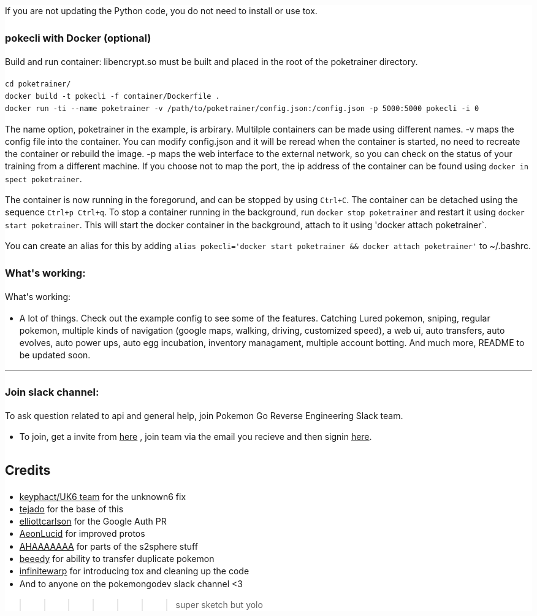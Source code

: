 If you are not updating the Python code, you do not need to install or use tox.


### pokecli with Docker (optional)
Build and run container:
libencrypt.so must be built and placed in the root of the poketrainer directory.
```
cd poketrainer/
docker build -t pokecli -f container/Dockerfile .
docker run -ti --name poketrainer -v /path/to/poketrainer/config.json:/config.json -p 5000:5000 pokecli -i 0
```
The name option, poketrainer in the example, is arbirary. Multilple containers can be made using different names. -v maps the config file into the container. You can modify config.json and it will be reread when the container is started, no need to recreate the container or rebuild the image. -p maps the web interface to the external network, so you can check on the status of your training from a different machine. If you choose not to map the port, the ip address of the container can be found
using `docker inspect poketrainer`.

The container is now running in the foregorund, and can be stopped by using `Ctrl+C`. The container can be detached using the sequence `Ctrl+p Ctrl+q`. To stop a container running in the background, run `docker stop poketrainer` and restart it using `docker start poketrainer`. This will start the docker container in the background, attach to it using 'docker attach poketrainer`.

You can create an alias for this by adding `alias pokecli='docker start poketrainer && docker attach poketrainer'` to ~/.bashrc.  	


### What's working:
What's working:
 * A lot of things. Check out the example config to see some of the features. Catching Lured pokemon, sniping, regular pokemon, multiple kinds of navigation (google maps, walking, driving, customized speed), a web ui, auto transfers, auto evolves, auto power ups, auto egg incubation, inventory managament, multiple account botting. And much more, README to be updated soon.

----


### Join slack channel:
  To ask question  related  to api and general help, join Pokemon Go Reverse Engineering Slack team.
 * To join, get a invite from [here](https://shielded-earth-81203.herokuapp.com/) , join team via the email you recieve and then signin [here](https://pkre.slack.com).



## Credits
* [keyphact/UK6 team](https://github.com/keyphact/pgoapi) for the unknown6 fix
* [tejado](https://github.com/tejado) for the base of this
* [elliottcarlson](https://github.com/elliottcarlson) for the Google Auth PR
* [AeonLucid](https://github.com/AeonLucid/POGOProtos) for improved protos
* [AHAAAAAAA](https://github.com/AHAAAAAAA/PokemonGo-Map) for parts of the s2sphere stuff
* [beeedy](https://github.com/beeedy) for ability to transfer duplicate pokemon
* [infinitewarp](https://github.com/infinitewarp) for introducing tox and cleaning up the code
* And to anyone on the pokemongodev slack channel <3

>>>>>>> super sketch but yolo
